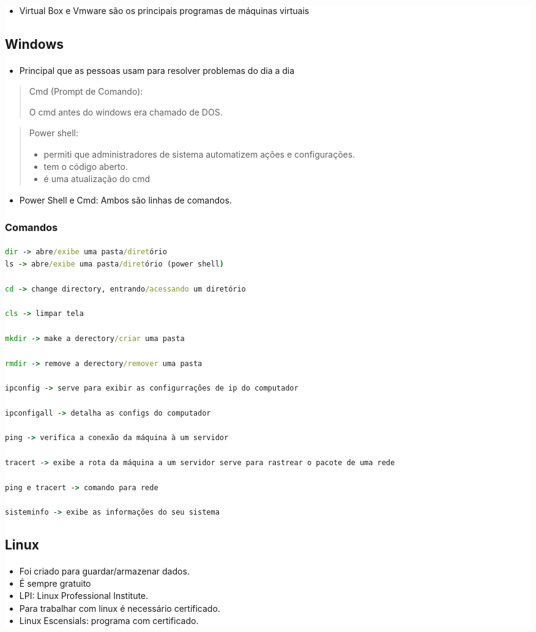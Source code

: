 - Virtual Box e Vmware são os principais programas de máquinas virtuais

## Windows

- Principal que as pessoas usam para resolver problemas do dia a dia

> Cmd (Prompt de Comando):
>
> O cmd antes do windows era chamado de DOS.

> Power shell:
>
> - permiti que administradores de sistema automatizem ações e configurações.
> - tem o código aberto.
> - é uma atualização do cmd

- Power Shell e Cmd: Ambos são linhas de comandos.

### Comandos

```cmd
dir -> abre/exibe uma pasta/diretório
ls -> abre/exibe uma pasta/diretório (power shell)

cd -> change directory, entrando/acessando um diretório

cls -> limpar tela

mkdir -> make a derectory/criar uma pasta

rmdir -> remove a derectory/remover uma pasta

ipconfig -> serve para exibir as configurrações de ip do computador

ipconfigall -> detalha as configs do computador

ping -> verifica a conexão da máquina à um servidor

tracert -> exibe a rota da máquina a um servidor serve para rastrear o pacote de uma rede

ping e tracert -> comando para rede

sisteminfo -> exibe as informações do seu sistema
```

## Linux

- Foi criado para guardar/armazenar dados.
- É sempre gratuito
- LPI: Linux Professional Institute.
- Para trabalhar com linux é necessário certificado.
- Linux Escensials: programa com certificado.
